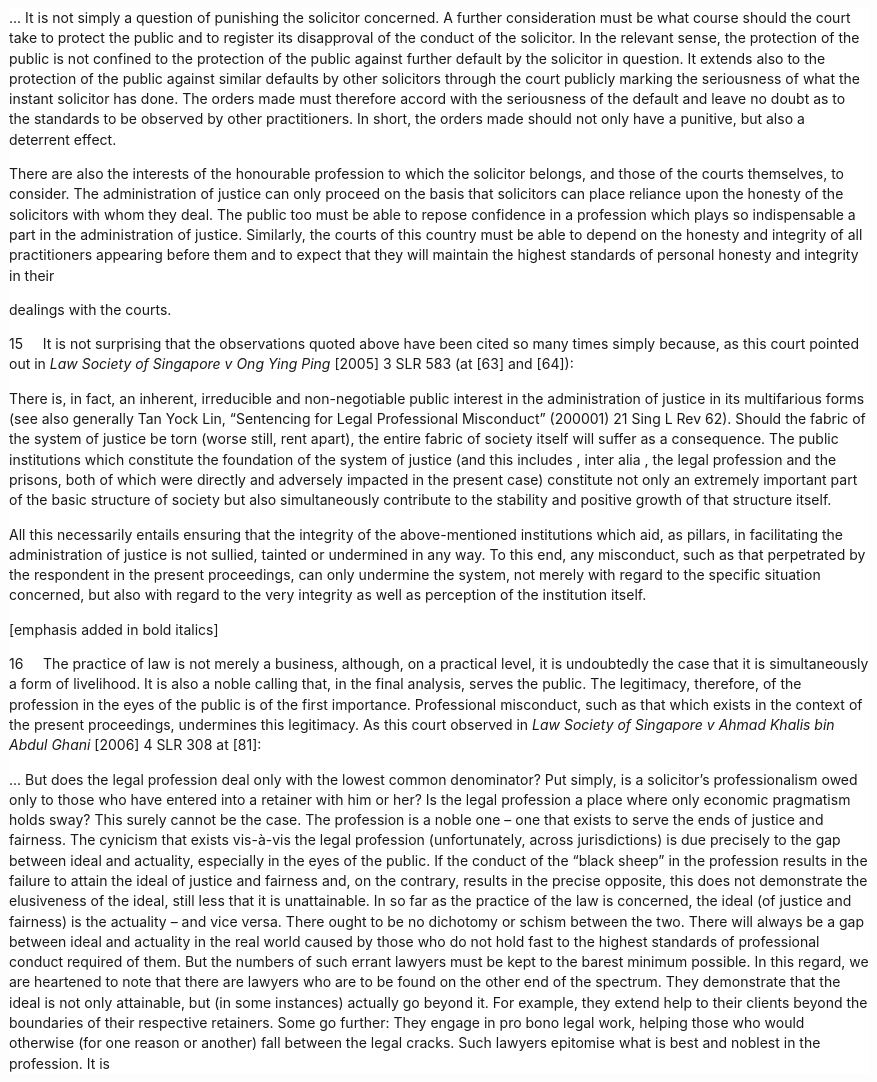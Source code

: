  ... It is not simply a question of punishing the solicitor concerned. A further consideration must be what course should the court take to protect the public and to register its disapproval of the conduct of the solicitor. In the relevant sense, the protection of the public is not confined to the protection of the public against further default by the solicitor in question. It extends also to the protection of the public against similar defaults by other solicitors through the court publicly marking the seriousness of what the instant solicitor has done. The orders made must therefore accord with the seriousness of the default and leave no doubt as to the standards to be observed by other practitioners. In short, the orders made should not only have a punitive, but also a deterrent effect. 

 There are also the interests of the honourable profession to which the solicitor belongs, and those of the courts themselves, to consider. The administration of justice can only proceed on the basis that solicitors can place reliance upon the honesty of the solicitors with whom they deal. The public too must be able to repose confidence in a profession which plays so indispensable a part in the administration of justice. Similarly, the courts of this country must be able to depend on the honesty and integrity of all practitioners appearing before them and to expect that they will maintain the highest standards of personal honesty and integrity in their 


 dealings with the courts. 

15     It is not surprising that the observations quoted above have been cited so many times simply because, as this court pointed out in _Law Society of Singapore v Ong Ying Ping_ <span class="citation">[2005] 3 SLR 583</span> (at [63] and [64]): 

 There is, in fact, an inherent, irreducible and non-negotiable public interest in the administration of justice in its multifarious forms (see also generally Tan Yock Lin, “Sentencing for Legal Professional Misconduct” (200001) 21 Sing L Rev 62). Should the fabric of the system of justice be torn (worse still, rent apart), the entire fabric of society itself will suffer as a consequence. The public institutions which constitute the foundation of the system of justice (and this includes , inter alia , the legal profession and the prisons, both of which were directly and adversely impacted in the present case) constitute not only an extremely important part of the basic structure of society but also simultaneously contribute to the stability and positive growth of that structure itself. 

 All this necessarily entails ensuring that the integrity of the above-mentioned institutions which aid, as pillars, in facilitating the administration of justice is not sullied, tainted or undermined in any way. To this end, any misconduct, such as that perpetrated by the respondent in the present proceedings, can only undermine the system, not merely with regard to the specific situation concerned, but also with regard to the very integrity as well as perception of the institution itself. 

 [emphasis added in bold italics] 

16     The practice of law is not merely a business, although, on a practical level, it is undoubtedly the case that it is simultaneously a form of livelihood. It is also a noble calling that, in the final analysis, serves the public. The legitimacy, therefore, of the profession in the eyes of the public is of the first importance. Professional misconduct, such as that which exists in the context of the present proceedings, undermines this legitimacy. As this court observed in _Law Society of Singapore v Ahmad Khalis bin Abdul Ghani_ <span class="citation">[2006] 4 SLR 308</span> at [81]: 

 ... But does the legal profession deal only with the lowest common denominator? Put simply, is a solicitor’s professionalism owed only to those who have entered into a retainer with him or her? Is the legal profession a place where only economic pragmatism holds sway? This surely cannot be the case. The profession is a noble one – one that exists to serve the ends of justice and fairness. The cynicism that exists vis-à-vis the legal profession (unfortunately, across jurisdictions) is due precisely to the gap between ideal and actuality, especially in the eyes of the public. If the conduct of the “black sheep” in the profession results in the failure to attain the ideal of justice and fairness and, on the contrary, results in the precise opposite, this does not demonstrate the elusiveness of the ideal, still less that it is unattainable. In so far as the practice of the law is concerned, the ideal (of justice and fairness) is the actuality – and vice versa. There ought to be no dichotomy or schism between the two. There will always be a gap between ideal and actuality in the real world caused by those who do not hold fast to the highest standards of professional conduct required of them. But the numbers of such errant lawyers must be kept to the barest minimum possible. In this regard, we are heartened to note that there are lawyers who are to be found on the other end of the spectrum. They demonstrate that the ideal is not only attainable, but (in some instances) actually go beyond it. For example, they extend help to their clients beyond the boundaries of their respective retainers. Some go further: They engage in pro bono legal work, helping those who would otherwise (for one reason or another) fall between the legal cracks. Such lawyers epitomise what is best and noblest in the profession. It is 